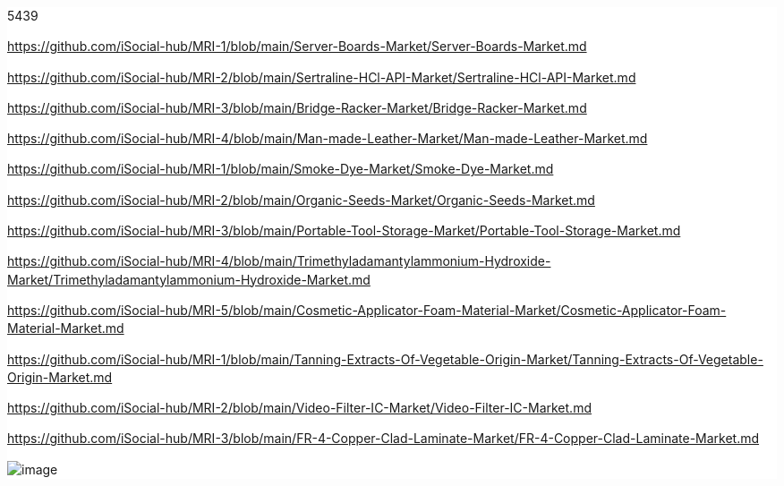 5439</p><p><a href="https://github.com/iSocial-hub/MRI-1/blob/main/Server-Boards-Market/Server-Boards-Market.md">https://github.com/iSocial-hub/MRI-1/blob/main/Server-Boards-Market/Server-Boards-Market.md</a></p><p><a href="https://github.com/iSocial-hub/MRI-2/blob/main/Sertraline-HCl-API-Market/Sertraline-HCl-API-Market.md">https://github.com/iSocial-hub/MRI-2/blob/main/Sertraline-HCl-API-Market/Sertraline-HCl-API-Market.md</a></p><p><a href="https://github.com/iSocial-hub/MRI-3/blob/main/Bridge-Racker-Market/Bridge-Racker-Market.md">https://github.com/iSocial-hub/MRI-3/blob/main/Bridge-Racker-Market/Bridge-Racker-Market.md</a></p><p><a href="https://github.com/iSocial-hub/MRI-4/blob/main/Man-made-Leather-Market/Man-made-Leather-Market.md">https://github.com/iSocial-hub/MRI-4/blob/main/Man-made-Leather-Market/Man-made-Leather-Market.md</a></p><p><a href="https://github.com/iSocial-hub/MRI-1/blob/main/Smoke-Dye-Market/Smoke-Dye-Market.md">https://github.com/iSocial-hub/MRI-1/blob/main/Smoke-Dye-Market/Smoke-Dye-Market.md</a></p><p><a href="https://github.com/iSocial-hub/MRI-2/blob/main/Organic-Seeds-Market/Organic-Seeds-Market.md">https://github.com/iSocial-hub/MRI-2/blob/main/Organic-Seeds-Market/Organic-Seeds-Market.md</a></p><p><a href="https://github.com/iSocial-hub/MRI-3/blob/main/Portable-Tool-Storage-Market/Portable-Tool-Storage-Market.md">https://github.com/iSocial-hub/MRI-3/blob/main/Portable-Tool-Storage-Market/Portable-Tool-Storage-Market.md</a></p><p><a href="https://github.com/iSocial-hub/MRI-4/blob/main/Trimethyladamantylammonium-Hydroxide-Market/Trimethyladamantylammonium-Hydroxide-Market.md">https://github.com/iSocial-hub/MRI-4/blob/main/Trimethyladamantylammonium-Hydroxide-Market/Trimethyladamantylammonium-Hydroxide-Market.md</a></p><p><a href="https://github.com/iSocial-hub/MRI-5/blob/main/Cosmetic-Applicator-Foam-Material-Market/Cosmetic-Applicator-Foam-Material-Market.md">https://github.com/iSocial-hub/MRI-5/blob/main/Cosmetic-Applicator-Foam-Material-Market/Cosmetic-Applicator-Foam-Material-Market.md</a></p><p><a href="https://github.com/iSocial-hub/MRI-1/blob/main/Tanning-Extracts-Of-Vegetable-Origin-Market/Tanning-Extracts-Of-Vegetable-Origin-Market.md">https://github.com/iSocial-hub/MRI-1/blob/main/Tanning-Extracts-Of-Vegetable-Origin-Market/Tanning-Extracts-Of-Vegetable-Origin-Market.md</a></p><p><a href="https://github.com/iSocial-hub/MRI-2/blob/main/Video-Filter-IC-Market/Video-Filter-IC-Market.md">https://github.com/iSocial-hub/MRI-2/blob/main/Video-Filter-IC-Market/Video-Filter-IC-Market.md</a></p><p><a href="https://github.com/iSocial-hub/MRI-3/blob/main/FR-4-Copper-Clad-Laminate-Market/FR-4-Copper-Clad-Laminate-Market.md">https://github.com/iSocial-hub/MRI-3/blob/main/FR-4-Copper-Clad-Laminate-Market/FR-4-Copper-Clad-Laminate-Market.md</a></p>
![image](https://github.com/user-attachments/assets/3a2173f7-140d-44e0-ba23-69268d6136f1)
